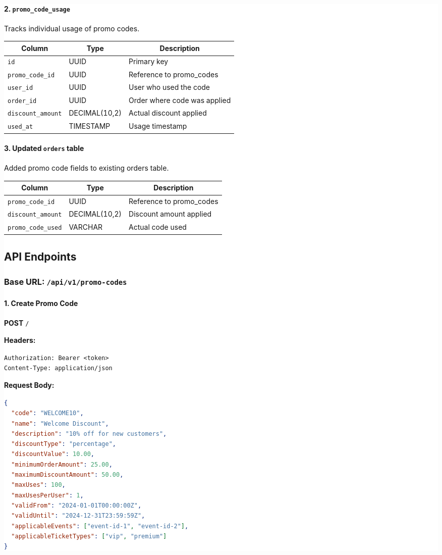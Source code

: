 #### 2. `promo_code_usage`
Tracks individual usage of promo codes.

| Column | Type | Description |
|--------|------|-------------|
| `id` | UUID | Primary key |
| `promo_code_id` | UUID | Reference to promo_codes |
| `user_id` | UUID | User who used the code |
| `order_id` | UUID | Order where code was applied |
| `discount_amount` | DECIMAL(10,2) | Actual discount applied |
| `used_at` | TIMESTAMP | Usage timestamp |

#### 3. Updated `orders` table
Added promo code fields to existing orders table.

| Column | Type | Description |
|--------|------|-------------|
| `promo_code_id` | UUID | Reference to promo_codes |
| `discount_amount` | DECIMAL(10,2) | Discount amount applied |
| `promo_code_used` | VARCHAR | Actual code used |

## API Endpoints

### Base URL: `/api/v1/promo-codes`

#### 1. Create Promo Code
**POST** `/`

**Headers:**
```
Authorization: Bearer <token>
Content-Type: application/json
```

**Request Body:**
```json
{
  "code": "WELCOME10",
  "name": "Welcome Discount",
  "description": "10% off for new customers",
  "discountType": "percentage",
  "discountValue": 10.00,
  "minimumOrderAmount": 25.00,
  "maximumDiscountAmount": 50.00,
  "maxUses": 100,
  "maxUsesPerUser": 1,
  "validFrom": "2024-01-01T00:00:00Z",
  "validUntil": "2024-12-31T23:59:59Z",
  "applicableEvents": ["event-id-1", "event-id-2"],
  "applicableTicketTypes": ["vip", "premium"]
}
```
